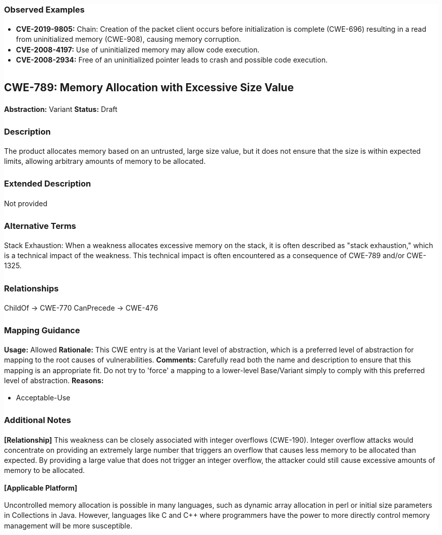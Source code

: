 

### Observed Examples
- **CVE-2019-9805:** Chain: Creation of the packet client occurs before initialization is complete (CWE-696) resulting in a read from uninitialized memory (CWE-908), causing memory corruption.
- **CVE-2008-4197:** Use of uninitialized memory may allow code execution.
- **CVE-2008-2934:** Free of an uninitialized pointer leads to crash and possible code execution.




## CWE-789: Memory Allocation with Excessive Size Value
**Abstraction:** Variant
**Status:** Draft

### Description
The product allocates memory based on an untrusted, large size value, but it does not ensure that the size is within expected limits, allowing arbitrary amounts of memory to be allocated.

### Extended Description
Not provided

### Alternative Terms
Stack Exhaustion: When a weakness allocates excessive memory on the stack, it is often described as "stack exhaustion," which is a technical impact of the weakness. This technical impact is often encountered as a consequence of CWE-789 and/or CWE-1325.

### Relationships
ChildOf -> CWE-770
CanPrecede -> CWE-476

### Mapping Guidance
**Usage:** Allowed
**Rationale:** This CWE entry is at the Variant level of abstraction, which is a preferred level of abstraction for mapping to the root causes of vulnerabilities.
**Comments:** Carefully read both the name and description to ensure that this mapping is an appropriate fit. Do not try to 'force' a mapping to a lower-level Base/Variant simply to comply with this preferred level of abstraction.
**Reasons:**
- Acceptable-Use


### Additional Notes
**[Relationship]** This weakness can be closely associated with integer overflows (CWE-190). Integer overflow attacks would concentrate on providing an extremely large number that triggers an overflow that causes less memory to be allocated than expected. By providing a large value that does not trigger an integer overflow, the attacker could still cause excessive amounts of memory to be allocated.

**[Applicable Platform]** 

Uncontrolled memory allocation is possible in many languages, such as dynamic array allocation in perl or initial size parameters in Collections in Java. However, languages like C and C++ where programmers have the power to more directly control memory management will be more susceptible.
